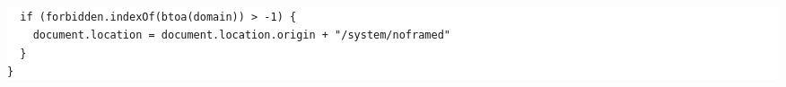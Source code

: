       if (forbidden.indexOf(btoa(domain)) > -1) {
        document.location = document.location.origin + "/system/noframed"
      }
    }
  </script>
<link rel="stylesheet" href="//assets.over-blog-kiwi.com/b/blog/bundles/overblogblogblog/css/ob-style.css?v2.11.2.0" />
<link rel="stylesheet" href="//assets.over-blog-kiwi.com/b/blog/build/soundplayer.2940b52.css" />
        <!-- Forked theme from id 88 - last modified : 2018-04-25T18:41:12+02:00 -->
  <script>
    if (window.parent !== window) {
      if (typeof btoa !== "function") {
        window.btoa = function (input) {
          var str = String(input);
          for (var block, charCode, idx = 0, map = chars, output = ''; str.charAt(idx | 0) || (map = '=', idx % 1); output += map.charAt(63 & block >> 8 - idx % 1 * 8)) {
            charCode = str.charCodeAt(idx += 3/4)
            block = block << 8 | charCode
          }
          return output
        }
      }
      var re = /^(?:https?:)?(?:\/\/)?([^\/\?]+)/i
      var res = re.exec(document.referrer)
      var domain = res[1]
      var forbidden = ["aGVsbG8ubGFuZA==","Y3Vpc2luZS5sYW5k","cmVjZXR0ZS5sYW5k","cmVjZXR0ZXMubGFuZA==",]
      if (forbidden.indexOf(btoa(domain)) > -1) {
        document.location = document.location.origin + "/system/noframed"
      }
    }
  </script>
<link rel="stylesheet" href="//assets.over-blog-kiwi.com/b/blog/bundles/overblogblogblog/css/ob-style.css?v2.10.1.0" />
<link rel="stylesheet" href="//assets.over-blog-kiwi.com/b/blog/build/soundplayer.2940b52.css" />
        <!-- Forked theme from id 88 - last modified : 2018-04-09T20:36:01+02:00 -->
  <script>
    if (window.parent !== window) {
      if (typeof btoa !== "function") {
        window.btoa = function (input) {
          var str = String(input);
          for (var block, charCode, idx = 0, map = chars, output = ''; str.charAt(idx | 0) || (map = '=', idx % 1); output += map.charAt(63 & block >> 8 - idx % 1 * 8)) {
            charCode = str.charCodeAt(idx += 3/4)
            block = block << 8 | charCode
          }
          return output
        }
      }
      var re = /^(?:https?:)?(?:\/\/)?([^\/\?]+)/i
      var res = re.exec(document.referrer)
      var domain = res[1]
      var forbidden = ["aGVsbG8ubGFuZA==","Y3Vpc2luZS5sYW5k","cmVjZXR0ZS5sYW5k","cmVjZXR0ZXMubGFuZA==",]
      if (forbidden.indexOf(btoa(domain)) > -1) {
        document.location = document.location.origin + "/system/noframed"
      }
    }
  </script>
<link rel="stylesheet" href="//assets.over-blog-kiwi.com/b/blog/bundles/overblogblogblog/css/ob-style.css?v2.9.1.0" />
<link rel="stylesheet" href="//assets.over-blog-kiwi.com/b/blog/build/soundplayer.2940b52.css" />
        <!-- Forked theme from id 88 - last modified : 2018-04-02T05:05:17+02:00 -->
  <script>
    if (window.parent !== window) {
      if (typeof btoa !== "function") {